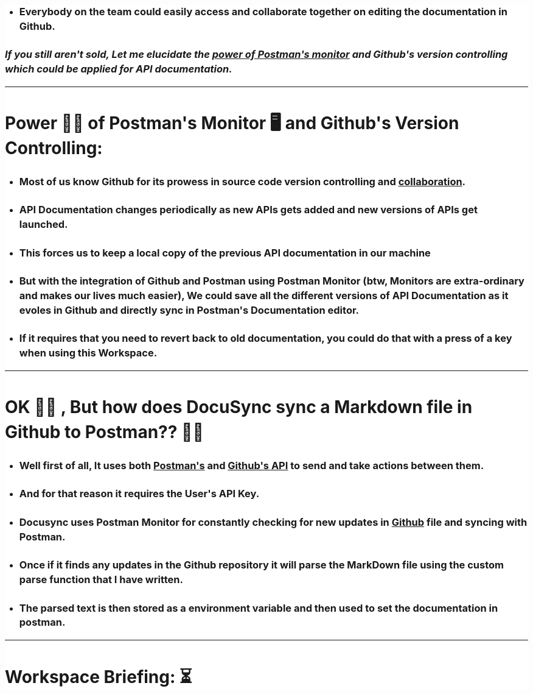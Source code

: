 - ### Everybody on the team could easily access and collaborate together on editing the documentation in Github.

  

### *If you still aren't sold, Let me elucidate the [power of Postman's monitor](https://learning.postman.com/docs/designing-and-developing-your-api/monitoring-your-api/intro-monitors/) and Github's version controlling which could be applied for API documentation.*

---

# Power 💪🏻 of Postman's Monitor 🖥️ and Github's Version Controlling: 

  

- ### Most of us know Github for its prowess in source code version controlling and [collaboration](https://code.tutsplus.com/tutorials/how-to-collaborate-on-github--net-34267).

- ### API Documentation changes periodically as new APIs gets added and new versions of APIs get launched.

- ### This forces us to keep a local copy of the previous API documentation in our machine

- ### But with the integration of Github and Postman using Postman Monitor (btw, Monitors are extra-ordinary and makes our lives much easier), We could save all the different versions of API Documentation as it evoles in Github and directly sync in Postman's Documentation editor.

- ### If it requires that you need to revert back to old documentation, you could do that with a press of a key when using this Workspace.

---

# OK 👌🏻 , But how does DocuSync sync a Markdown file in Github to Postman?? 🤔💭

  

- ### Well first of all, It uses both [Postman's](https://documenter.getpostman.com/view/631643/JsLs/?version=latest) and [Github's API](https://docs.github.com/en/rest) to send and take actions between them.

- ### And for that reason it requires the User's API Key.

- ### Docusync uses Postman Monitor for constantly checking for new updates in [Github](https://github.com/) file and syncing with Postman.
- ### Once if it finds any updates in the Github repository it will parse the MarkDown file using the custom parse function that I have written.
- ### The parsed text is then stored as a environment variable and then used to set the documentation in postman.

---

# Workspace Briefing: ⏳
